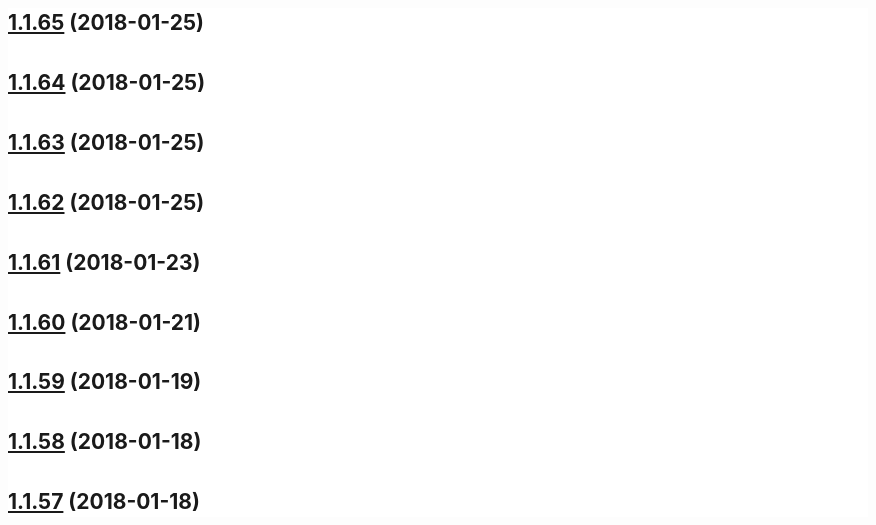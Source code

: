 

<a name="1.1.65"></a>
## [1.1.65](https://github.com/zxhfighter/measure/compare/1.1.64...1.1.65) (2018-01-25)



<a name="1.1.64"></a>
## [1.1.64](https://github.com/zxhfighter/measure/compare/1.1.63...1.1.64) (2018-01-25)



<a name="1.1.63"></a>
## [1.1.63](https://github.com/zxhfighter/measure/compare/1.1.56...1.1.63) (2018-01-25)



<a name="1.1.62"></a>
## [1.1.62](https://github.com/zxhfighter/measure/compare/1.1.61...1.1.62) (2018-01-25)



<a name="1.1.61"></a>
## [1.1.61](https://github.com/zxhfighter/measure/compare/1.1.60...1.1.61) (2018-01-23)



<a name="1.1.60"></a>
## [1.1.60](https://github.com/zxhfighter/measure/compare/1.1.59...1.1.60) (2018-01-21)



<a name="1.1.59"></a>
## [1.1.59](https://github.com/zxhfighter/measure/compare/1.1.58...1.1.59) (2018-01-19)



<a name="1.1.58"></a>
## [1.1.58](https://github.com/zxhfighter/measure/compare/1.1.57...1.1.58) (2018-01-18)



<a name="1.1.57"></a>
## [1.1.57](https://github.com/zxhfighter/measure/compare/1.1.55...1.1.57) (2018-01-18)
